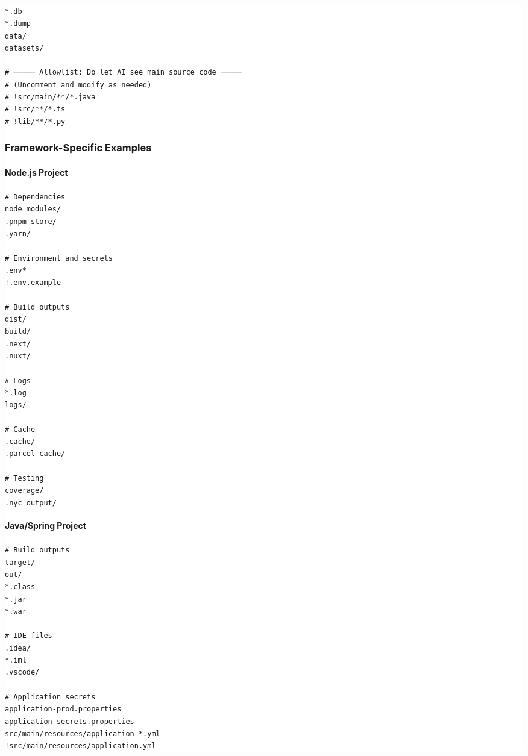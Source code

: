 ```
*.db
*.dump
data/
datasets/

# ───── Allowlist: Do let AI see main source code ─────
# (Uncomment and modify as needed)
# !src/main/**/*.java
# !src/**/*.ts
# !lib/**/*.py
```

### Framework-Specific Examples

#### Node.js Project
```gitignore
# Dependencies
node_modules/
.pnpm-store/
.yarn/

# Environment and secrets
.env*
!.env.example

# Build outputs
dist/
build/
.next/
.nuxt/

# Logs
*.log
logs/

# Cache
.cache/
.parcel-cache/

# Testing
coverage/
.nyc_output/
```

#### Java/Spring Project
```gitignore
# Build outputs
target/
out/
*.class
*.jar
*.war

# IDE files
.idea/
*.iml
.vscode/

# Application secrets
application-prod.properties
application-secrets.properties
src/main/resources/application-*.yml
!src/main/resources/application.yml
```